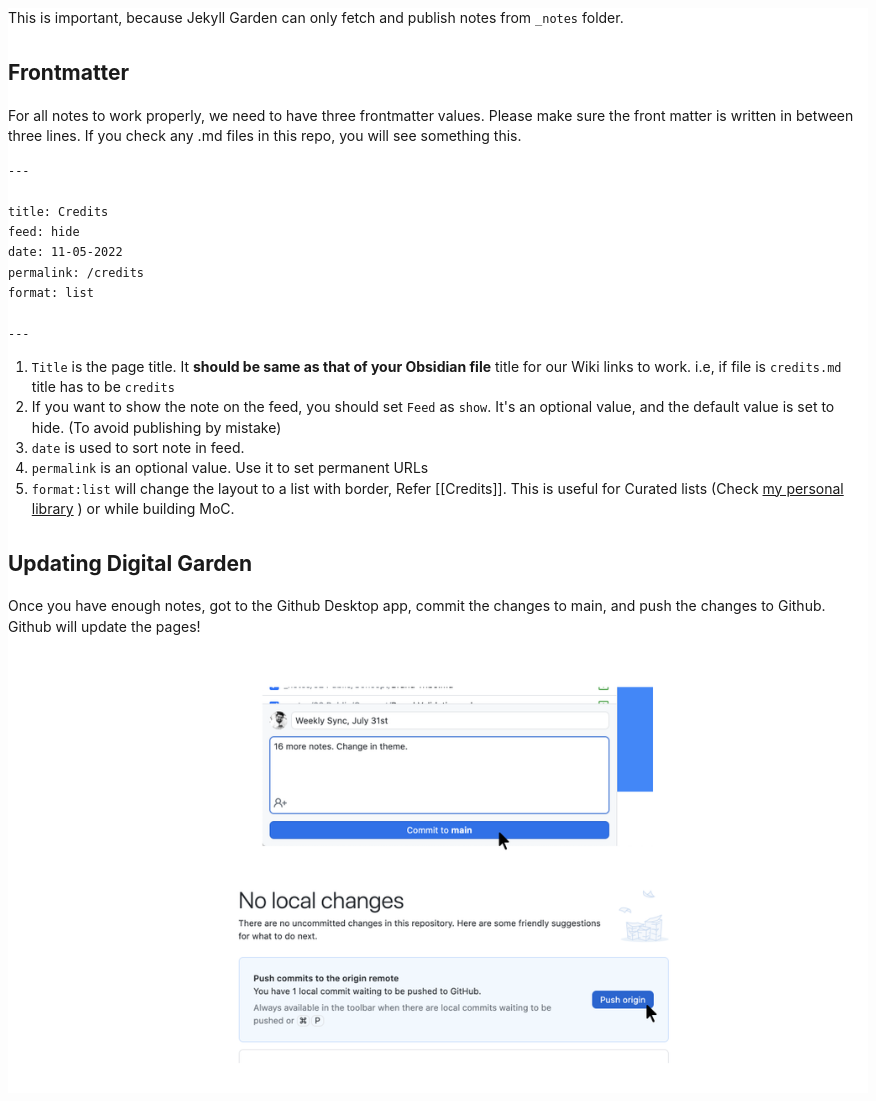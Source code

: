 This is important, because Jekyll Garden can only fetch and publish notes from `_notes` folder. 

## Frontmatter

For all notes to work properly, we need to have three frontmatter values.  Please make sure the front matter is written in between three lines. If you check any .md files in this repo, you will see something this.  

```
---

title: Credits
feed: hide
date: 11-05-2022
permalink: /credits
format: list

---
```

1. `Title` is the page title. It **should be same as that of your Obsidian file** title for our Wiki links to work. i.e, if file is `credits.md` title has to be `credits`
2. If you want to show the note on the feed, you should set `Feed` as `show`. It's an optional value, and the default value is set to hide. (To avoid publishing by mistake)
3. `date` is used to sort note in feed. 
4. `permalink` is an optional value. Use it to set permanent URLs
5. `format:list` will change the layout to a list with border, Refer [[Credits]]. This is useful for Curated lists (Check [my personal library](https://hiran.in/list/reading) ) or while building MoC. 

## Updating Digital Garden

Once you have enough notes, got to the Github Desktop app, commit the changes to main, and push the changes to Github. Github will update the pages!
<img src="../assets/img/7-how-to.png" width="100%">

